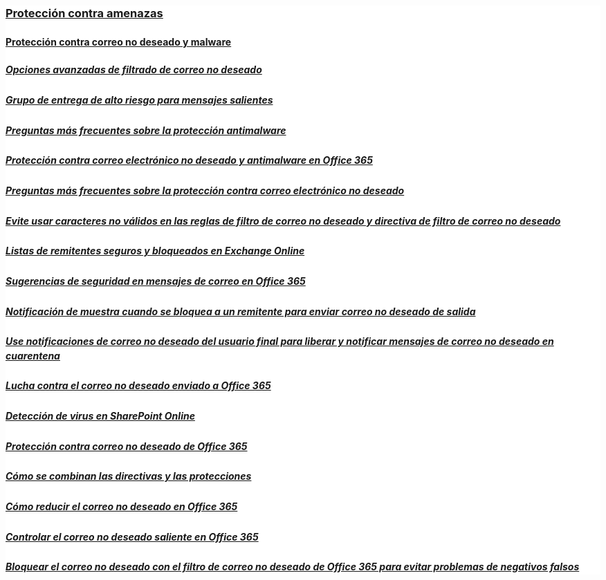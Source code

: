 

### [Protección contra amenazas](./office-365-security/protect-against-threats.md)
#### [Protección contra correo no deseado y malware](./office-365-security/anti-spam-and-anti-malware-protection.md)
##### [Opciones avanzadas de filtrado de correo no deseado](./office-365-security/advanced-spam-filtering-asf-options.md)
##### [Grupo de entrega de alto riesgo para mensajes salientes](./office-365-security/high-risk-delivery-pool-for-outbound-messages.md)
##### [Preguntas más frecuentes sobre la protección antimalware](./office-365-security/anti-malware-protection-faq-eop.md)
##### [Protección contra correo electrónico no deseado y antimalware en Office 365](./office-365-security/anti-malware-protection.md)
##### [Preguntas más frecuentes sobre la protección contra correo electrónico no deseado](./office-365-security/anti-spam-protection-faq.md)
##### [Evite usar caracteres no válidos en las reglas de filtro de correo no deseado y directiva de filtro de correo no deseado](./office-365-security/invalid-characters-hosted-spam-filter-rules-policies.md)
##### [Listas de remitentes seguros y bloqueados en Exchange Online](./office-365-security/safe-sender-and-blocked-sender-lists-faq.md)
##### [Sugerencias de seguridad en mensajes de correo en Office 365](./office-365-security/safety-tips-in-office-365.md)
##### [Notificación de muestra cuando se bloquea a un remitente para enviar correo no deseado de salida](./office-365-security/sample-notification-when-a-sender-is-blocked-sending-outbound-spam.md)
##### [Use notificaciones de correo no deseado del usuario final para liberar y notificar mensajes de correo no deseado en cuarentena](./office-365-security/use-end-user-spam-notifications-to-release-and-report-spam-quarantined-messages.md)
##### [Lucha contra el correo no deseado enviado a Office 365](./office-365-security/fighting-junk-email.md)
##### [Detección de virus en SharePoint Online](./office-365-security/virus-detection-in-spo.md)

##### [Protección contra correo no deseado de Office 365](./office-365-security/anti-spam-protection.md)
##### [Cómo se combinan las directivas y las protecciones](./office-365-security/how-policies-and-protections-are-combined.md)
##### [Cómo reducir el correo no deseado en Office 365](./office-365-security/reduce-spam-email.md)
##### [Controlar el correo no deseado saliente en Office 365](./office-365-security/outbound-spam-controls.md)
##### [Bloquear el correo no deseado con el filtro de correo no deseado de Office 365 para evitar problemas de negativos falsos](./office-365-security/reduce-spam-email.md)
